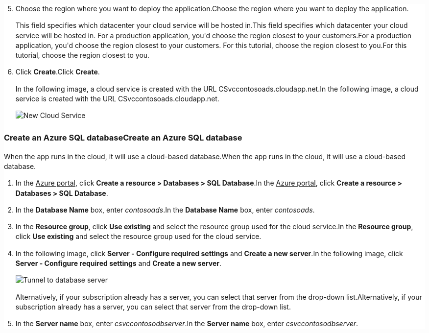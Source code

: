 5. <span data-ttu-id="0307e-199">Choose the region where you want to deploy the application.</span><span class="sxs-lookup"><span data-stu-id="0307e-199">Choose the region where you want to deploy the application.</span></span>

    <span data-ttu-id="0307e-200">This field specifies which datacenter your cloud service will be hosted in.</span><span class="sxs-lookup"><span data-stu-id="0307e-200">This field specifies which datacenter your cloud service will be hosted in.</span></span> <span data-ttu-id="0307e-201">For a production application, you'd choose the region closest to your customers.</span><span class="sxs-lookup"><span data-stu-id="0307e-201">For a production application, you'd choose the region closest to your customers.</span></span> <span data-ttu-id="0307e-202">For this tutorial, choose the region closest to you.</span><span class="sxs-lookup"><span data-stu-id="0307e-202">For this tutorial, choose the region closest to you.</span></span>
5. <span data-ttu-id="0307e-203">Click **Create**.</span><span class="sxs-lookup"><span data-stu-id="0307e-203">Click **Create**.</span></span>

    <span data-ttu-id="0307e-204">In the following image, a cloud service is created with the URL CSvccontosoads.cloudapp.net.</span><span class="sxs-lookup"><span data-stu-id="0307e-204">In the following image, a cloud service is created with the URL CSvccontosoads.cloudapp.net.</span></span>

    ![New Cloud Service](./media/cloud-services-dotnet-get-started/newcs.png)

### <a name="create-an-azure-sql-database"></a><span data-ttu-id="0307e-206">Create an Azure SQL database</span><span class="sxs-lookup"><span data-stu-id="0307e-206">Create an Azure SQL database</span></span>
<span data-ttu-id="0307e-207">When the app runs in the cloud, it will use a cloud-based database.</span><span class="sxs-lookup"><span data-stu-id="0307e-207">When the app runs in the cloud, it will use a cloud-based database.</span></span>

1. <span data-ttu-id="0307e-208">In the [Azure portal](https://portal.azure.com), click **Create a resource > Databases > SQL Database**.</span><span class="sxs-lookup"><span data-stu-id="0307e-208">In the [Azure portal](https://portal.azure.com), click **Create a resource > Databases > SQL Database**.</span></span>
2. <span data-ttu-id="0307e-209">In the **Database Name** box, enter *contosoads*.</span><span class="sxs-lookup"><span data-stu-id="0307e-209">In the **Database Name** box, enter *contosoads*.</span></span>
3. <span data-ttu-id="0307e-210">In the **Resource group**, click **Use existing** and select the resource group used for the cloud service.</span><span class="sxs-lookup"><span data-stu-id="0307e-210">In the **Resource group**, click **Use existing** and select the resource group used for the cloud service.</span></span>
4. <span data-ttu-id="0307e-211">In the following image, click **Server - Configure required settings** and **Create a new server**.</span><span class="sxs-lookup"><span data-stu-id="0307e-211">In the following image, click **Server - Configure required settings** and **Create a new server**.</span></span>

    ![Tunnel to database server](./media/cloud-services-dotnet-get-started/newdb.png)

    <span data-ttu-id="0307e-213">Alternatively, if your subscription already has a server, you can select that server from the drop-down list.</span><span class="sxs-lookup"><span data-stu-id="0307e-213">Alternatively, if your subscription already has a server, you can select that server from the drop-down list.</span></span>
5. <span data-ttu-id="0307e-214">In the **Server name** box, enter *csvccontosodbserver*.</span><span class="sxs-lookup"><span data-stu-id="0307e-214">In the **Server name** box, enter *csvccontosodbserver*.</span></span>
